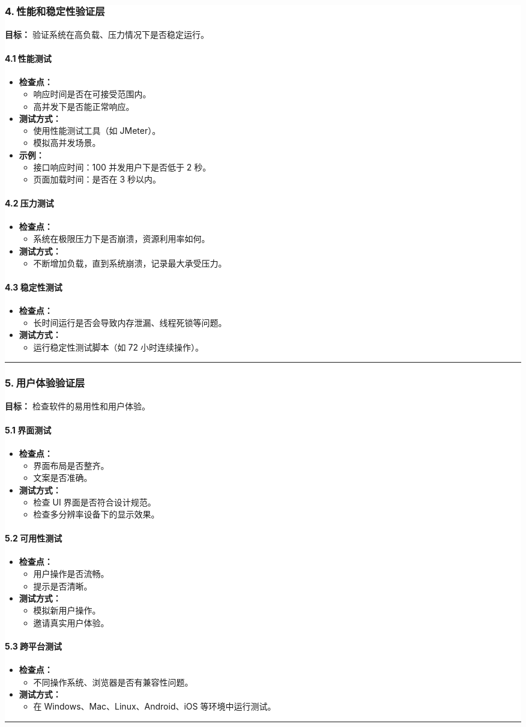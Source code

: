 
### **4. 性能和稳定性验证层**
**目标：** 验证系统在高负载、压力情况下是否稳定运行。

#### **4.1 性能测试**
- **检查点：**
  - 响应时间是否在可接受范围内。
  - 高并发下是否能正常响应。
- **测试方式：**
  - 使用性能测试工具（如 JMeter）。
  - 模拟高并发场景。
- **示例：**
  - 接口响应时间：100 并发用户下是否低于 2 秒。
  - 页面加载时间：是否在 3 秒以内。

#### **4.2 压力测试**
- **检查点：**
  - 系统在极限压力下是否崩溃，资源利用率如何。
- **测试方式：**
  - 不断增加负载，直到系统崩溃，记录最大承受压力。

#### **4.3 稳定性测试**
- **检查点：**
  - 长时间运行是否会导致内存泄漏、线程死锁等问题。
- **测试方式：**
  - 运行稳定性测试脚本（如 72 小时连续操作）。

---

### **5. 用户体验验证层**
**目标：** 检查软件的易用性和用户体验。

#### **5.1 界面测试**
- **检查点：**
  - 界面布局是否整齐。
  - 文案是否准确。
- **测试方式：**
  - 检查 UI 界面是否符合设计规范。
  - 检查多分辨率设备下的显示效果。

#### **5.2 可用性测试**
- **检查点：**
  - 用户操作是否流畅。
  - 提示是否清晰。
- **测试方式：**
  - 模拟新用户操作。
  - 邀请真实用户体验。

#### **5.3 跨平台测试**
- **检查点：**
  - 不同操作系统、浏览器是否有兼容性问题。
- **测试方式：**
  - 在 Windows、Mac、Linux、Android、iOS 等环境中运行测试。

---